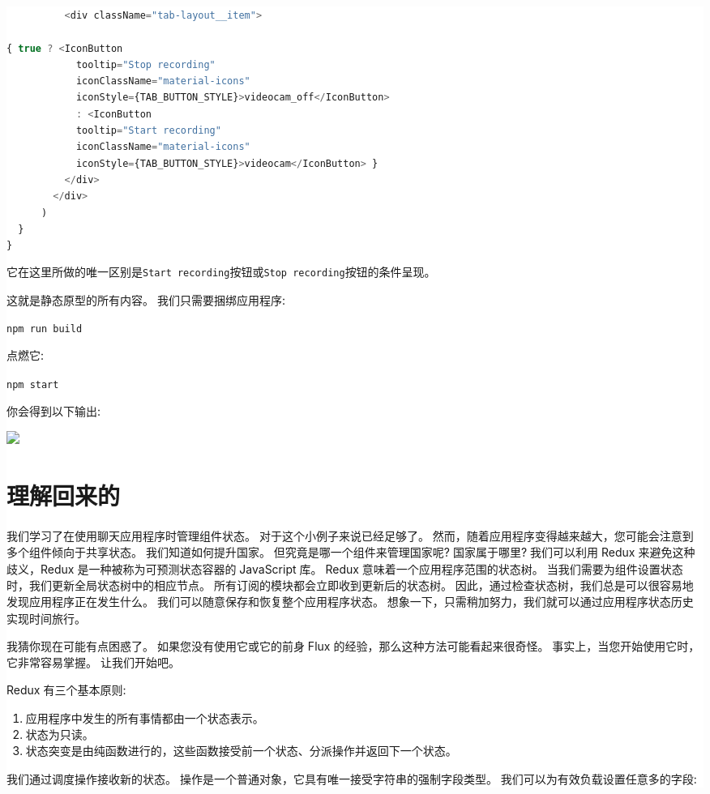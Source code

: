 ```js
          <div className="tab-layout__item"> 

{ true ? <IconButton 
            tooltip="Stop recording" 
            iconClassName="material-icons" 
            iconStyle={TAB_BUTTON_STYLE}>videocam_off</IconButton> 
            : <IconButton 
            tooltip="Start recording" 
            iconClassName="material-icons" 
            iconStyle={TAB_BUTTON_STYLE}>videocam</IconButton> } 
          </div> 
        </div> 
      ) 
  } 
} 

```

它在这里所做的唯一区别是`Start recording`按钮或`Stop recording`按钮的条件呈现。

这就是静态原型的所有内容。 我们只需要捆绑应用程序:

```js
npm run build 

```

点燃它:

```js
npm start

```

你会得到以下输出:

![](Images/1828ac2a-f29d-4d46-9286-a0a2ff41185f.png)

# 理解回来的

我们学习了在使用聊天应用程序时管理组件状态。 对于这个小例子来说已经足够了。 然而，随着应用程序变得越来越大，您可能会注意到多个组件倾向于共享状态。 我们知道如何提升国家。 但究竟是哪一个组件来管理国家呢? 国家属于哪里? 我们可以利用 Redux 来避免这种歧义，Redux 是一种被称为可预测状态容器的 JavaScript 库。 Redux 意味着一个应用程序范围的状态树。 当我们需要为组件设置状态时，我们更新全局状态树中的相应节点。 所有订阅的模块都会立即收到更新后的状态树。 因此，通过检查状态树，我们总是可以很容易地发现应用程序正在发生什么。 我们可以随意保存和恢复整个应用程序状态。 想象一下，只需稍加努力，我们就可以通过应用程序状态历史实现时间旅行。

我猜你现在可能有点困惑了。 如果您没有使用它或它的前身 Flux 的经验，那么这种方法可能看起来很奇怪。 事实上，当您开始使用它时，它非常容易掌握。 让我们开始吧。

Redux 有三个基本原则:

1.  应用程序中发生的所有事情都由一个状态表示。
2.  状态为只读。
3.  状态突变是由纯函数进行的，这些函数接受前一个状态、分派操作并返回下一个状态。

我们通过调度操作接收新的状态。 操作是一个普通对象，它具有唯一接受字符串的强制字段类型。 我们可以为有效负载设置任意多的字段:
